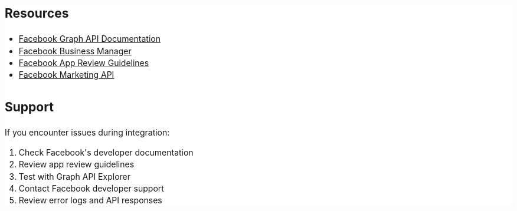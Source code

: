 ## Resources

- [Facebook Graph API Documentation](https://developers.facebook.com/docs/graph-api)
- [Facebook Business Manager](https://business.facebook.com/)
- [Facebook App Review Guidelines](https://developers.facebook.com/docs/app-review)
- [Facebook Marketing API](https://developers.facebook.com/docs/marketing-apis)

## Support

If you encounter issues during integration:
1. Check Facebook's developer documentation
2. Review app review guidelines
3. Test with Graph API Explorer
4. Contact Facebook developer support
5. Review error logs and API responses

